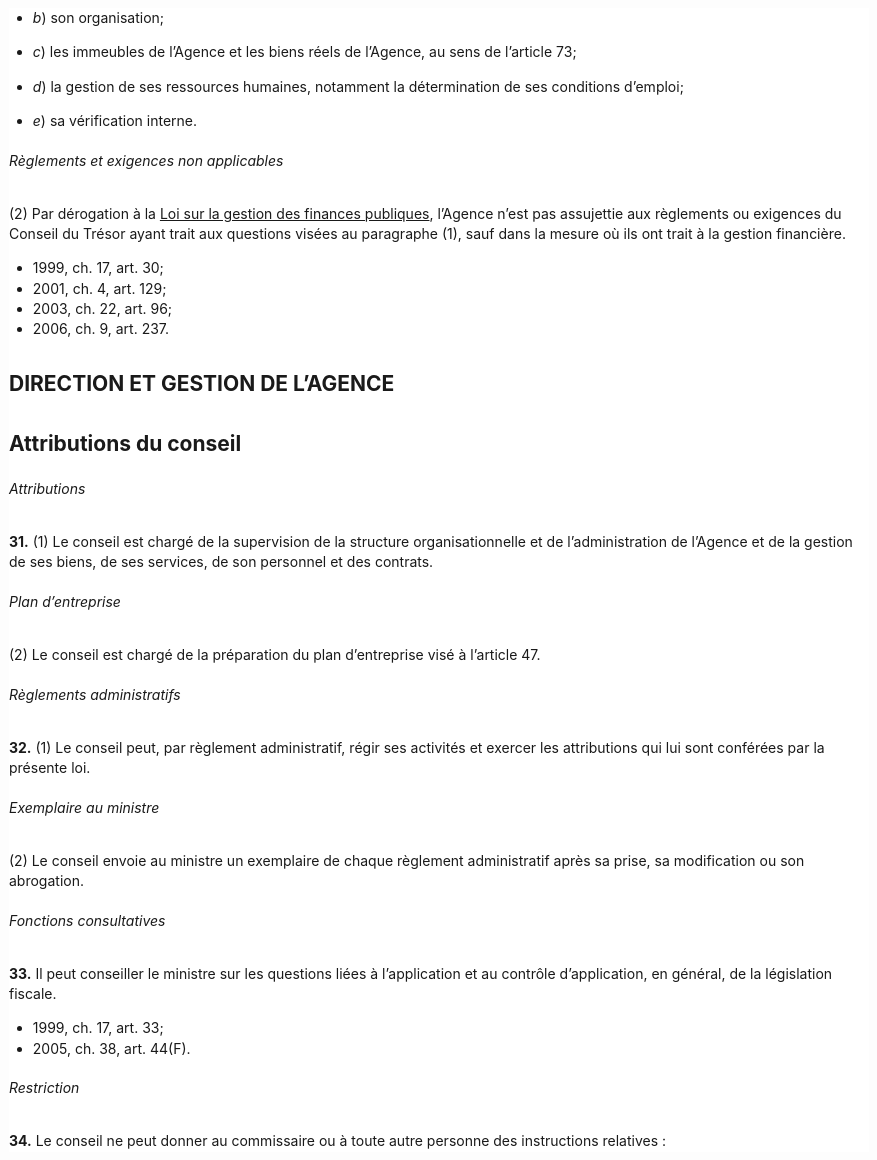   * _b_) son organisation;

  * _c_) les immeubles de l’Agence et les biens réels de l’Agence, au sens de l’article 73;

  * _d_) la gestion de ses ressources humaines, notamment la détermination de ses conditions d’emploi;

  * _e_) sa vérification interne.

###### Règlements et exigences non applicables

(2) Par dérogation à la [Loi sur la gestion des finances publiques](/canada/fra/lois/F/F-11.md), l’Agence n’est pas assujettie aux règlements ou exigences du Conseil du Trésor ayant trait aux questions visées au paragraphe (1), sauf dans la mesure où ils ont trait à la gestion financière.

  * 1999, ch. 17, art. 30;
  * 2001, ch. 4, art. 129;
  * 2003, ch. 22, art. 96;
  * 2006, ch. 9, art. 237.

## DIRECTION ET GESTION DE L’AGENCE

## Attributions du conseil

###### Attributions

**31.** (1) Le conseil est chargé de la supervision de la structure organisationnelle et de l’administration de l’Agence et de la gestion de ses biens, de ses services, de son personnel et des contrats.

###### Plan d’entreprise

(2) Le conseil est chargé de la préparation du plan d’entreprise visé à l’article 47.

###### Règlements administratifs

**32.** (1) Le conseil peut, par règlement administratif, régir ses activités et exercer les attributions qui lui sont conférées par la présente loi.

###### Exemplaire au ministre

(2) Le conseil envoie au ministre un exemplaire de chaque règlement administratif après sa prise, sa modification ou son abrogation.

###### Fonctions consultatives

**33.** Il peut conseiller le ministre sur les questions liées à l’application et au contrôle d’application, en général, de la législation fiscale.

  * 1999, ch. 17, art. 33;
  * 2005, ch. 38, art. 44(F).

###### Restriction

**34.** Le conseil ne peut donner au commissaire ou à toute autre personne des instructions relatives :
